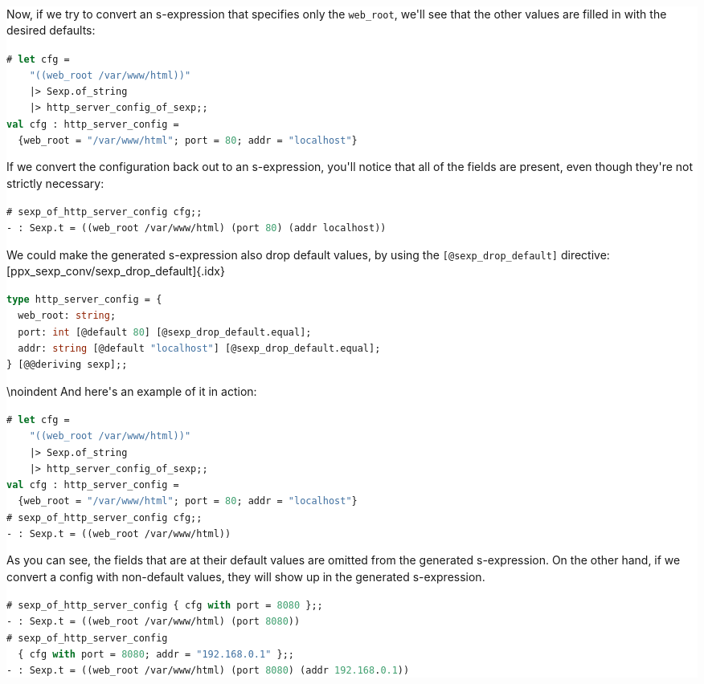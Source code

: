 Now, if we try to convert an s-expression that specifies only the
`web_root`, we'll see that the other values are filled in with the
desired defaults:

```ocaml env=main
# let cfg =
    "((web_root /var/www/html))"
    |> Sexp.of_string
    |> http_server_config_of_sexp;;
val cfg : http_server_config =
  {web_root = "/var/www/html"; port = 80; addr = "localhost"}
```

If we convert the configuration back out to an s-expression, you'll
notice that all of the fields are present, even though they're not
strictly necessary:

```ocaml env=main
# sexp_of_http_server_config cfg;;
- : Sexp.t = ((web_root /var/www/html) (port 80) (addr localhost))
```

We could make the generated s-expression also drop default values, by
using the `[@sexp_drop_default]` directive:
[ppx_sexp_conv/sexp_drop_default]{.idx}

```ocaml env=main
type http_server_config = {
  web_root: string;
  port: int [@default 80] [@sexp_drop_default.equal];
  addr: string [@default "localhost"] [@sexp_drop_default.equal];
} [@@deriving sexp];;
```

\noindent
And here's an example of it in action:

```ocaml env=main
# let cfg =
    "((web_root /var/www/html))"
    |> Sexp.of_string
    |> http_server_config_of_sexp;;
val cfg : http_server_config =
  {web_root = "/var/www/html"; port = 80; addr = "localhost"}
# sexp_of_http_server_config cfg;;
- : Sexp.t = ((web_root /var/www/html))
```

As you can see, the fields that are at their default values are
omitted from the generated s-expression. On the other hand, if we
convert a config with non-default values, they will show up in the
generated s-expression.

```ocaml env=main
# sexp_of_http_server_config { cfg with port = 8080 };;
- : Sexp.t = ((web_root /var/www/html) (port 8080))
# sexp_of_http_server_config
  { cfg with port = 8080; addr = "192.168.0.1" };;
- : Sexp.t = ((web_root /var/www/html) (port 8080) (addr 192.168.0.1))
```
